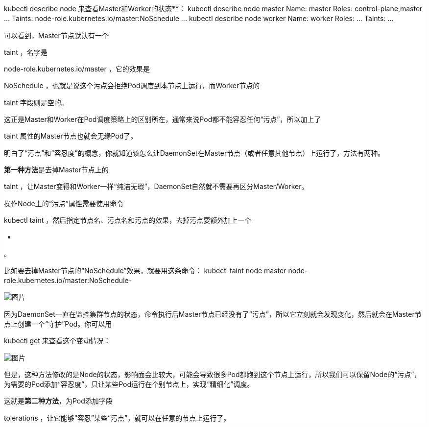 kubectl describe node
来查看Master和Worker的状态**：
kubectl describe node master Name: master Roles: control-plane,master ... Taints: node-role.kubernetes.io/master:NoSchedule ... kubectl describe node worker Name: worker Roles: <none> ... Taints: <none> ...

可以看到，Master节点默认有一个

taint
，名字是

node-role.kubernetes.io/master
，它的效果是

NoSchedule
，也就是说这个污点会拒绝Pod调度到本节点上运行，而Worker节点的

taint
字段则是空的。

这正是Master和Worker在Pod调度策略上的区别所在，通常来说Pod都不能容忍任何“污点”，所以加上了

taint
属性的Master节点也就会无缘Pod了。

明白了“污点”和“容忍度”的概念，你就知道该怎么让DaemonSet在Master节点（或者任意其他节点）上运行了，方法有两种。

**第一种方法**是去掉Master节点上的

taint
，让Master变得和Worker一样“纯洁无瑕”，DaemonSet自然就不需要再区分Master/Worker。

操作Node上的“污点”属性需要使用命令

kubectl taint
，然后指定节点名、污点名和污点的效果，去掉污点要额外加上一个

-
。

比如要去掉Master节点的“NoSchedule”效果，就要用这条命令：
kubectl taint node master node-role.kubernetes.io/master:NoSchedule-

![图片](https://learn.lianglianglee.com/%e4%b8%93%e6%a0%8f/Kubernetes%e5%85%a5%e9%97%a8%e5%ae%9e%e6%88%98%e8%af%be/assets/e8e877c960e43a407ab0d95963de400e.png)

因为DaemonSet一直在监控集群节点的状态，命令执行后Master节点已经没有了“污点”，所以它立刻就会发现变化，然后就会在Master节点上创建一个“守护”Pod。你可以用

kubectl get
来查看这个变动情况：

![图片](https://learn.lianglianglee.com/%e4%b8%93%e6%a0%8f/Kubernetes%e5%85%a5%e9%97%a8%e5%ae%9e%e6%88%98%e8%af%be/assets/4440c4f05dd7718c52152ef20fc77237.png)

但是，这种方法修改的是Node的状态，影响面会比较大，可能会导致很多Pod都跑到这个节点上运行，所以我们可以保留Node的“污点”，为需要的Pod添加“容忍度”，只让某些Pod运行在个别节点上，实现“精细化”调度。

这就是**第二种方法**，为Pod添加字段

tolerations
，让它能够“容忍”某些“污点”，就可以在任意的节点上运行了。
